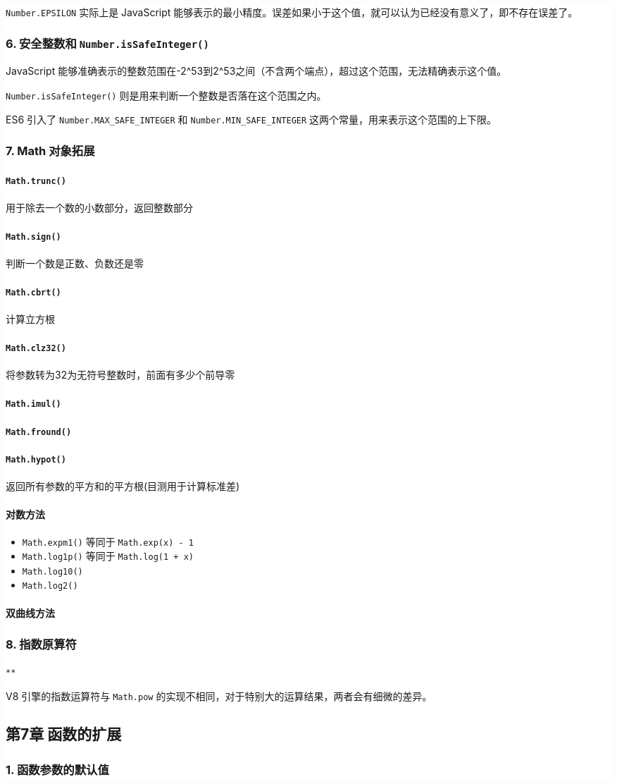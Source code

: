 `Number.EPSILON` 实际上是 JavaScript 能够表示的最小精度。误差如果小于这个值，就可以认为已经没有意义了，即不存在误差了。

### 6. 安全整数和 `Number.isSafeInteger()`

JavaScript 能够准确表示的整数范围在-2^53到2^53之间（不含两个端点），超过这个范围，无法精确表示这个值。

`Number.isSafeInteger()` 则是用来判断一个整数是否落在这个范围之内。

ES6 引入了 `Number.MAX_SAFE_INTEGER` 和 `Number.MIN_SAFE_INTEGER` 这两个常量，用来表示这个范围的上下限。

### 7. Math 对象拓展

#### `Math.trunc()`

用于除去一个数的小数部分，返回整数部分

#### `Math.sign()`

判断一个数是正数、负数还是零

#### `Math.cbrt()`

计算立方根

#### `Math.clz32()`

将参数转为32为无符号整数时，前面有多少个前导零

#### `Math.imul()`

#### `Math.fround()`

#### `Math.hypot()`

返回所有参数的平方和的平方根(目测用于计算标准差)

#### 对数方法

+ `Math.expm1()` 等同于 `Math.exp(x) - 1`
+ `Math.log1p()` 等同于 `Math.log(1 + x)`
+ `Math.log10()`
+ `Math.log2()`

#### 双曲线方法

### 8. 指数原算符

`**`

V8 引擎的指数运算符与 `Math.pow` 的实现不相同，对于特别大的运算结果，两者会有细微的差异。

## 第7章 函数的扩展

### 1. 函数参数的默认值
